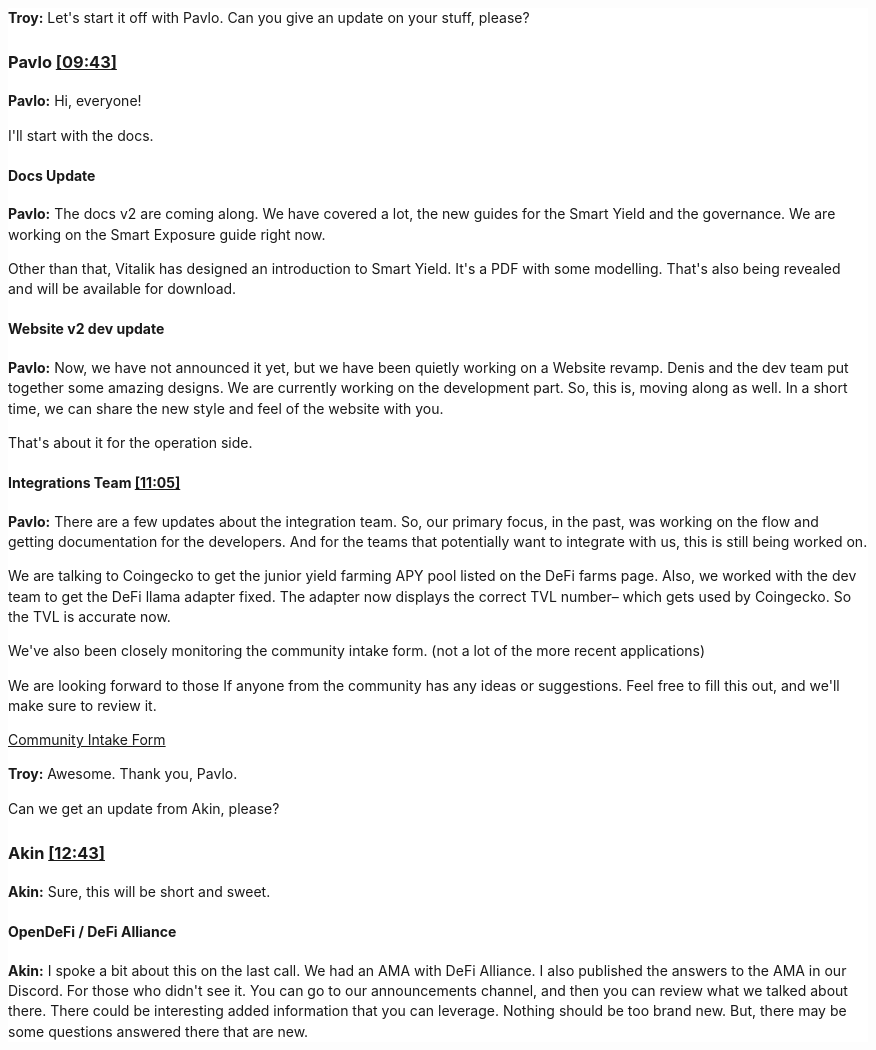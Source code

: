 **Troy:** Let's start it off with Pavlo. Can you give an update on your stuff, please?

### Pavlo [[09:43]](https://youtu.be/DgTUvvK4vt0?t=583)

**Pavlo:** Hi, everyone! 

I'll start with the docs. 

#### Docs Update 

**Pavlo:** The docs v2 are coming along. We have covered a lot, the new guides for the Smart Yield and the governance. We are working on the Smart Exposure guide right now. 

Other than that, Vitalik has designed an introduction to Smart Yield. It's a PDF with some modelling. That's also being revealed and will be available for download. 


#### Website v2 dev update

**Pavlo:** Now, we have not announced it yet, but we have been quietly working on a Website revamp. Denis and the dev team put together some amazing designs. We are currently working on the development part. So, this is, moving along as well. In a short time, we can share the new style and feel of the website with you.

That's about it for the operation side. 

#### Integrations Team [[11:05]](https://youtu.be/DgTUvvK4vt0?t=665)

**Pavlo:** There are a few updates about the integration team. So, our primary focus, in the past, was working on the flow and getting documentation for the developers. And for the teams that potentially want to integrate with us, this is still being worked on. 

We are talking to Coingecko to get the junior yield farming APY pool listed on the DeFi farms page. Also, we worked with the dev team to get the DeFi llama adapter fixed. The adapter now displays the correct TVL number– which gets used by Coingecko. So the TVL is accurate now. 

We've also been closely monitoring the community intake form. (not a lot of the more recent applications) 

We are looking forward to those If anyone from the community has any ideas or suggestions. Feel free to fill this out, and we'll make sure to review it. 

[Community Intake Form](https://docs.google.com/forms/d/e/1FAIpQLSftA8dem1TfkzT4rK71pHzTNXxYJwX-BMITLcOoP_WQF8fteQ/viewform)

**Troy:** Awesome. Thank you, Pavlo. 

Can we get an update from Akin, please?

### Akin [[12:43]](https://youtu.be/DgTUvvK4vt0?t=764)

**Akin:** Sure, this will be short and sweet.

#### OpenDeFi / DeFi Alliance

**Akin:** I spoke a bit about this on the last call. We had an AMA with DeFi Alliance. I also published the answers to the AMA in our Discord. For those who didn't see it. You can go to our announcements channel, and then you can review what we talked about there. There could be interesting added information that you can leverage. Nothing should be too brand new. But, there may be some questions answered there that are new.
